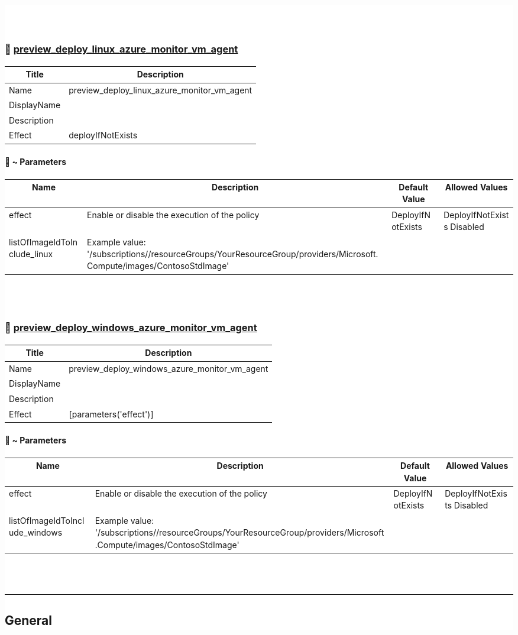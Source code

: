 <br>

<br>

### 📜 [preview_deploy_linux_azure_monitor_vm_agent](./Compute/preview_deploy_linux_azure_monitor_vm_agent.json)
| Title | Description |
| ----- | ----------- |
| Name                | preview_deploy_linux_azure_monitor_vm_agent |
| DisplayName         |  |
| Description         |  |
| Effect              | deployIfNotExists |

#### 🧮 ~ Parameters
| Name | Description | Default Value | Allowed Values |
| ---- | ----------- | ------------- | -------------- |
| effect | Enable or disable the execution of the policy | DeployIfNotExists | DeployIfNotExists Disabled |
| listOfImageIdToInclude_linux | Example value: '/subscriptions/<subscriptionId>/resourceGroups/YourResourceGroup/providers/Microsoft.Compute/images/ContosoStdImage' |  |  |

<br>

<br>

### 📜 [preview_deploy_windows_azure_monitor_vm_agent](./Compute/preview_deploy_windows_azure_monitor_vm_agent.json)
| Title | Description |
| ----- | ----------- |
| Name                | preview_deploy_windows_azure_monitor_vm_agent |
| DisplayName         |  |
| Description         |  |
| Effect              | [parameters('effect')] |

#### 🧮 ~ Parameters
| Name | Description | Default Value | Allowed Values |
| ---- | ----------- | ------------- | -------------- |
| effect | Enable or disable the execution of the policy | DeployIfNotExists | DeployIfNotExists Disabled |
| listOfImageIdToInclude_windows | Example value: '/subscriptions/<subscriptionId>/resourceGroups/YourResourceGroup/providers/Microsoft.Compute/images/ContosoStdImage' |  |  |

<br>

<br>

---

## General
